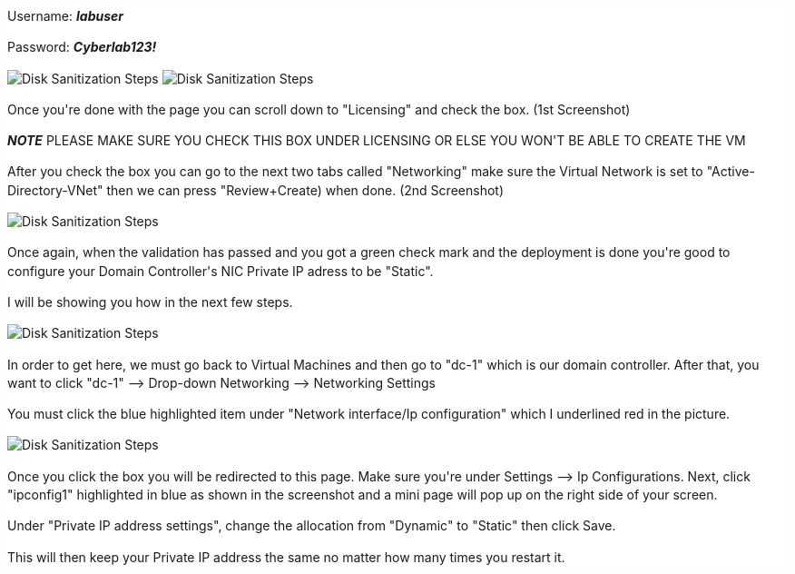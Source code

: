   Username: ***labuser***
<p>
  
  Password: ***Cyberlab123!***

<p>
<img src="https://i.imgur.com/y5J37mB.png" height="80%" width="80%" alt="Disk Sanitization Steps"/>
<img src="https://i.imgur.com/HrkvupE.png" height="80%" width="80%" alt="Disk Sanitization Steps"/>
</p>
<p>
Once you're done with the page you can scroll down to "Licensing" and check the box. (1st Screenshot)
<p>

  ***NOTE***   PLEASE MAKE SURE YOU CHECK THIS BOX UNDER LICENSING OR ELSE YOU WON'T BE ABLE TO CREATE THE VM

After you check the box you can go to the next two tabs called "Networking" make sure the Virtual Network is set to "Active-Directory-VNet" then
we can press "Review+Create) when done. (2nd Screenshot)

<p>
<img src="https://i.imgur.com/hVFuPxd.png" height="80%" width="80%" alt="Disk Sanitization Steps"/>
</p>
<p>

Once again, when the validation has passed and you got a green check mark and the deployment is done you're good to configure your Domain Controller's NIC Private IP adress to be "Static".
<p>
I will be showing you how in the next few steps.

<p>
<img src="https://i.imgur.com/R7q9UVr.png" height="80%" width="80%" alt="Disk Sanitization Steps"/>
</p>
<p>

In order to get here, we must go back to Virtual Machines and then go to "dc-1" which is our domain controller.
After that, you want to click "dc-1" --> Drop-down Networking --> Networking Settings
<p>
You must click the blue highlighted item under "Network interface/Ip configuration" which I underlined red in the picture.

<p>
<img src="https://i.imgur.com/dhsQNVg.png" height="80%" width="80%" alt="Disk Sanitization Steps"/>
</p>
<p>

Once you click the box you will be redirected to this page. Make sure you're under Settings --> Ip Configurations.
Next, click "ipconfig1" highlighted in blue as shown in the screenshot and a mini page will pop up on the right side of your screen.
<p>
Under "Private IP address settings", change the allocation from "Dynamic" to "Static" then click Save. 
<p>
This will then keep your Private IP address the same no matter how many times you restart it.
